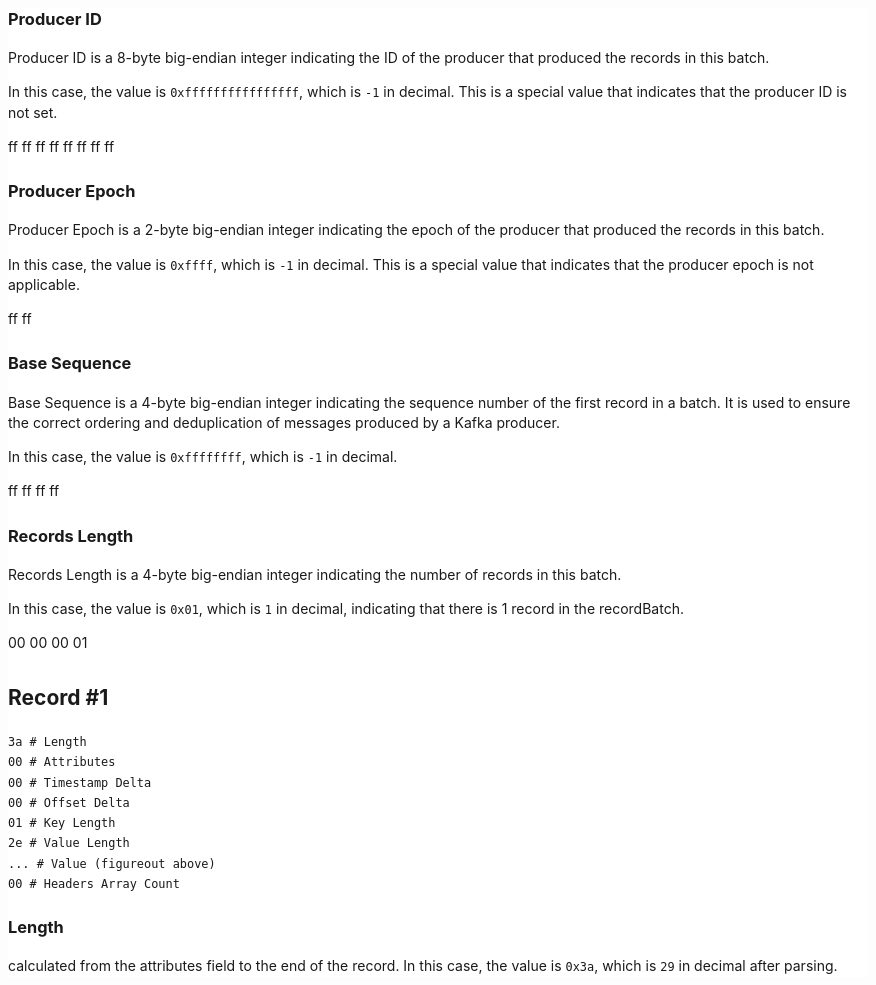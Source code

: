 ### Producer ID
Producer ID is a 8-byte big-endian integer indicating the ID of the producer that produced the records in this batch.

In this case, the value is `0xffffffffffffffff`, which is `-1` in decimal. This is a special value that indicates that the producer ID is not set.

ff ff ff ff ff ff ff ff
  

### Producer Epoch
Producer Epoch is a 2-byte big-endian integer indicating the epoch of the producer that produced the records in this batch.

In this case, the value is `0xffff`, which is `-1` in decimal. This is a special value that indicates that the producer epoch is not applicable.

ff ff
  

### Base Sequence
Base Sequence is a 4-byte big-endian integer indicating the sequence number of the first record in a batch. It is used to ensure the correct ordering and deduplication of messages produced by a Kafka producer.

In this case, the value is `0xffffffff`, which is `-1` in decimal.

ff ff ff ff
  

### Records Length
Records Length is a 4-byte big-endian integer indicating the number of records in this batch.

In this case, the value is `0x01`, which is `1` in decimal, indicating that there is 1 record in the recordBatch.

00 00 00 01
  

## Record #1
```
3a # Length
00 # Attributes
00 # Timestamp Delta
00 # Offset Delta
01 # Key Length
2e # Value Length
... # Value (figureout above)
00 # Headers Array Count

```
### Length
calculated from the attributes field to the end of the record.
In this case, the value is `0x3a`, which is `29` in decimal after parsing.
